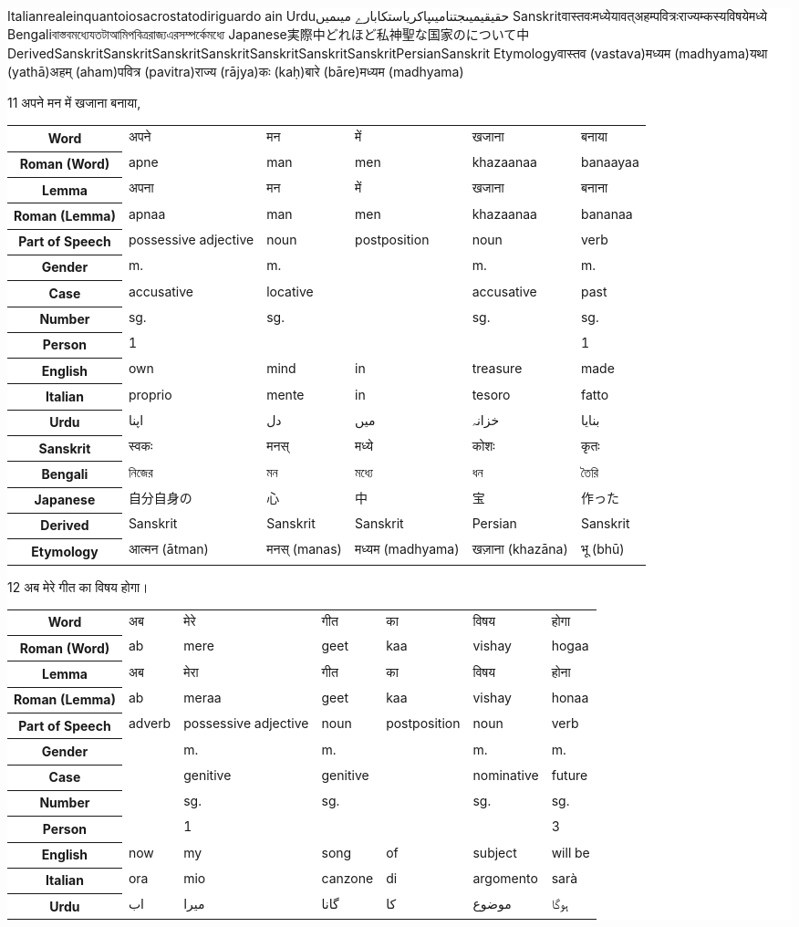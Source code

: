 <tr><th>Italian</th><td>reale</td><td>in</td><td>quanto</td><td>io</td><td>sacro</td><td>stato</td><td>di</td><td>riguardo a</td><td>in</td></tr>
<tr><th>Urdu</th><td>حقیقی</td><td>میں</td><td>جتنا</td><td>میں</td><td>پاک</td><td>ریاست</td><td>کا</td><td>بارے میں</td><td>میں</td></tr>
<tr><th>Sanskrit</th><td>वास्तवः</td><td>मध्ये</td><td>यावत्</td><td>अहम्</td><td>पवित्रः</td><td>राज्यम्</td><td>कस्य</td><td>विषये</td><td>मध्ये</td></tr>
<tr><th>Bengali</th><td>বাস্তব</td><td>মধ্যে</td><td>যতটা</td><td>আমি</td><td>পবিত্র</td><td>রাজ্য</td><td>এর</td><td>সম্পর্কে</td><td>মধ্যে</td></tr>
<tr><th>Japanese</th><td>実際</td><td>中</td><td>どれほど</td><td>私</td><td>神聖な</td><td>国家</td><td>の</td><td>について</td><td>中</td></tr>
<tr><th>Derived</th><td>Sanskrit</td><td>Sanskrit</td><td>Sanskrit</td><td>Sanskrit</td><td>Sanskrit</td><td>Sanskrit</td><td>Sanskrit</td><td>Persian</td><td>Sanskrit</td></tr>
<tr><th>Etymology</th><td>वास्तव (vastava)</td><td>मध्यम (madhyama)</td><td>यथा (yathā)</td><td>अहम् (aham)</td><td>पवित्र (pavitra)</td><td>राज्य (rājya)</td><td>कः (kaḥ)</td><td>बारे (bāre)</td><td>मध्यम (madhyama)</td></tr>
</table>

11 अपने मन में खजाना बनाया,

<table>
<tr><th>Word</th><td>अपने</td><td>मन</td><td>में</td><td>खजाना</td><td>बनाया</td></tr>
<tr><th>Roman (Word)</th><td>apne</td><td>man</td><td>men</td><td>khazaanaa</td><td>banaayaa</td></tr>
<tr><th>Lemma</th><td>अपना</td><td>मन</td><td>में</td><td>खजाना</td><td>बनाना</td></tr>
<tr><th>Roman (Lemma)</th><td>apnaa</td><td>man</td><td>men</td><td>khazaanaa</td><td>bananaa</td></tr>
<tr><th>Part of Speech</th><td>possessive adjective</td><td>noun</td><td>postposition</td><td>noun</td><td>verb</td></tr>
<tr><th>Gender</th><td>m.</td><td>m.</td><td></td><td>m.</td><td>m.</td></tr>
<tr><th>Case</th><td>accusative</td><td>locative</td><td></td><td>accusative</td><td>past</td></tr>
<tr><th>Number</th><td>sg.</td><td>sg.</td><td></td><td>sg.</td><td>sg.</td></tr>
<tr><th>Person</th><td>1</td><td></td><td></td><td></td><td>1</td></tr>
<tr><th>English</th><td>own</td><td>mind</td><td>in</td><td>treasure</td><td>made</td></tr>
<tr><th>Italian</th><td>proprio</td><td>mente</td><td>in</td><td>tesoro</td><td>fatto</td></tr>
<tr><th>Urdu</th><td>اپنا</td><td>دل</td><td>میں</td><td>خزانہ</td><td>بنایا</td></tr>
<tr><th>Sanskrit</th><td>स्वकः</td><td>मनस्</td><td>मध्ये</td><td>कोशः</td><td>कृतः</td></tr>
<tr><th>Bengali</th><td>নিজের</td><td>মন</td><td>মধ্যে</td><td>ধন</td><td>তৈরি</td></tr>
<tr><th>Japanese</th><td>自分自身の</td><td>心</td><td>中</td><td>宝</td><td>作った</td></tr>
<tr><th>Derived</th><td>Sanskrit</td><td>Sanskrit</td><td>Sanskrit</td><td>Persian</td><td>Sanskrit</td></tr>
<tr><th>Etymology</th><td>आत्मन (ātman)</td><td>मनस् (manas)</td><td>मध्यम (madhyama)</td><td>खज़ाना (khazāna)</td><td>भू (bhū)</td></tr>
</table>

12 अब मेरे गीत का विषय होगा।

<table>
<tr><th>Word</th><td>अब</td><td>मेरे</td><td>गीत</td><td>का</td><td>विषय</td><td>होगा</td></tr>
<tr><th>Roman (Word)</th><td>ab</td><td>mere</td><td>geet</td><td>kaa</td><td>vishay</td><td>hogaa</td></tr>
<tr><th>Lemma</th><td>अब</td><td>मेरा</td><td>गीत</td><td>का</td><td>विषय</td><td>होना</td></tr>
<tr><th>Roman (Lemma)</th><td>ab</td><td>meraa</td><td>geet</td><td>kaa</td><td>vishay</td><td>honaa</td></tr>
<tr><th>Part of Speech</th><td>adverb</td><td>possessive adjective</td><td>noun</td><td>postposition</td><td>noun</td><td>verb</td></tr>
<tr><th>Gender</th><td></td><td>m.</td><td>m.</td><td></td><td>m.</td><td>m.</td></tr>
<tr><th>Case</th><td></td><td>genitive</td><td>genitive</td><td></td><td>nominative</td><td>future</td></tr>
<tr><th>Number</th><td></td><td>sg.</td><td>sg.</td><td></td><td>sg.</td><td>sg.</td></tr>
<tr><th>Person</th><td></td><td>1</td><td></td><td></td><td></td><td>3</td></tr>
<tr><th>English</th><td>now</td><td>my</td><td>song</td><td>of</td><td>subject</td><td>will be</td></tr>
<tr><th>Italian</th><td>ora</td><td>mio</td><td>canzone</td><td>di</td><td>argomento</td><td>sarà</td></tr>
<tr><th>Urdu</th><td>اب</td><td>میرا</td><td>گانا</td><td>کا</td><td>موضوع</td><td>ہوگا</td></tr>